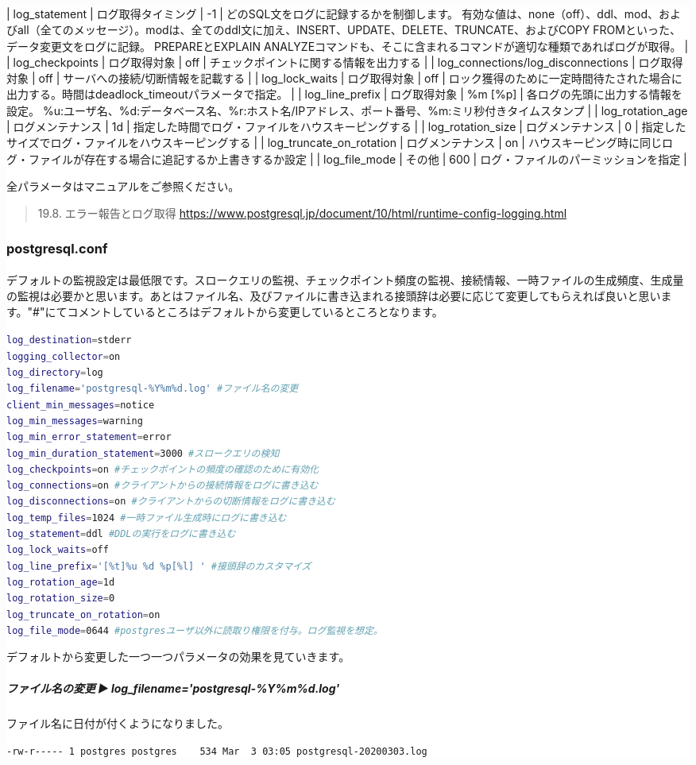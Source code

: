 | log_statement                      | ログ取得タイミング | -1                | どのSQL文をログに記録するかを制御します。 有効な値は、none（off）、ddl、mod、およびall（全てのメッセージ）。modは、全てのddl文に加え、INSERT、UPDATE、DELETE、TRUNCATE、およびCOPY FROMといった、データ変更文をログに記録。 PREPAREとEXPLAIN ANALYZEコマンドも、そこに含まれるコマンドが適切な種類であればログが取得。 |
| log_checkpoints                    | ログ取得対象       | off               | チェックポイントに関する情報を出力する                       |
| log_connections/log_disconnections | ログ取得対象       | off               | サーバへの接続/切断情報を記載する                            |
| log_lock_waits                     | ログ取得対象       | off               | ロック獲得のために一定時間待たされた場合に出力する。時間はdeadlock_timeoutパラメータで指定。 |
| log_line_prefix                    | ログ取得対象       | %m [%p]           | 各ログの先頭に出力する情報を設定。  %u:ユーザ名、%d:データベース名、%r:ホスト名/IPアドレス、ポート番号、%m:ミリ秒付きタイムスタンプ |
| log_rotation_age                   | ログメンテナンス   | 1d                | 指定した時間でログ・ファイルをハウスキーピングする           |
| log_rotation_size                  | ログメンテナンス   | 0                 | 指定したサイズでログ・ファイルをハウスキーピングする         |
| log_truncate_on_rotation           | ログメンテナンス   | on                | ハウスキーピング時に同じログ・ファイルが存在する場合に追記するか上書きするか設定 |
| log_file_mode                      | その他             | 600               | ログ・ファイルのパーミッションを指定                         |

全パラメータはマニュアルをご参照ください。

> 19.8. エラー報告とログ取得 https://www.postgresql.jp/document/10/html/runtime-config-logging.html

### postgresql.conf

デフォルトの監視設定は最低限です。スロークエリの監視、チェックポイント頻度の監視、接続情報、一時ファイルの生成頻度、生成量の監視は必要かと思います。あとはファイル名、及びファイルに書き込まれる接頭辞は必要に応じて変更してもらえれば良いと思います。"#"にてコメントしているところはデフォルトから変更しているところとなります。

```sh
log_destination=stderr
logging_collector=on
log_directory=log
log_filename='postgresql-%Y%m%d.log' #ファイル名の変更
client_min_messages=notice
log_min_messages=warning
log_min_error_statement=error
log_min_duration_statement=3000 #スロークエリの検知
log_checkpoints=on #チェックポイントの頻度の確認のために有効化
log_connections=on #クライアントからの接続情報をログに書き込む
log_disconnections=on #クライアントからの切断情報をログに書き込む
log_temp_files=1024 #一時ファイル生成時にログに書き込む
log_statement=ddl #DDLの実行をログに書き込む
log_lock_waits=off
log_line_prefix='[%t]%u %d %p[%l] ' #接頭辞のカスタマイズ
log_rotation_age=1d
log_rotation_size=0
log_truncate_on_rotation=on
log_file_mode=0644 #postgresユーザ以外に読取り権限を付与。ログ監視を想定。
```

デフォルトから変更した一つ一つパラメータの効果を見ていきます。

##### ファイル名の変更 ▶ log_filename='postgresql-%Y%m%d.log'

ファイル名に日付が付くようになりました。

```sh
-rw-r----- 1 postgres postgres    534 Mar  3 03:05 postgresql-20200303.log
```
